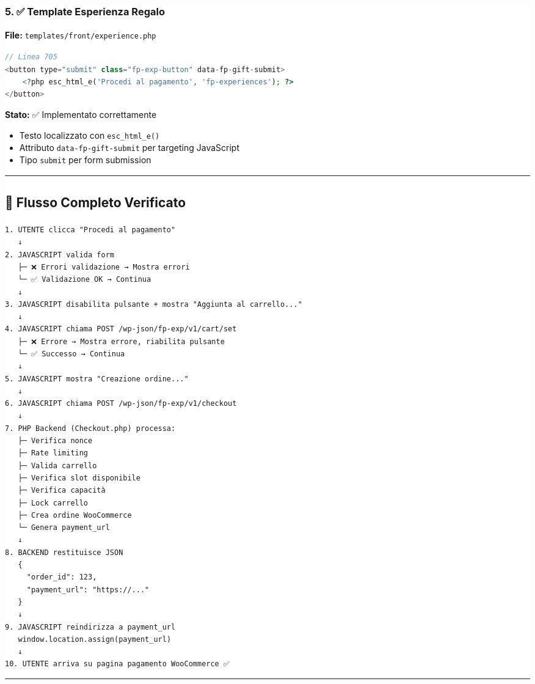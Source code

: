 
### 5. ✅ Template Esperienza Regalo
**File:** `templates/front/experience.php`

```php
// Linea 705
<button type="submit" class="fp-exp-button" data-fp-gift-submit>
    <?php esc_html_e('Procedi al pagamento', 'fp-experiences'); ?>
</button>
```

**Stato:** ✅ Implementato correttamente
- Testo localizzato con `esc_html_e()`
- Attributo `data-fp-gift-submit` per targeting JavaScript
- Tipo `submit` per form submission

---

## 🔄 Flusso Completo Verificato

```
1. UTENTE clicca "Procedi al pagamento"
   ↓
2. JAVASCRIPT valida form
   ├─ ❌ Errori validazione → Mostra errori
   └─ ✅ Validazione OK → Continua
   ↓
3. JAVASCRIPT disabilita pulsante + mostra "Aggiunta al carrello..."
   ↓
4. JAVASCRIPT chiama POST /wp-json/fp-exp/v1/cart/set
   ├─ ❌ Errore → Mostra errore, riabilita pulsante
   └─ ✅ Successo → Continua
   ↓
5. JAVASCRIPT mostra "Creazione ordine..."
   ↓
6. JAVASCRIPT chiama POST /wp-json/fp-exp/v1/checkout
   ↓
7. PHP Backend (Checkout.php) processa:
   ├─ Verifica nonce
   ├─ Rate limiting
   ├─ Valida carrello
   ├─ Verifica slot disponibile
   ├─ Verifica capacità
   ├─ Lock carrello
   ├─ Crea ordine WooCommerce
   └─ Genera payment_url
   ↓
8. BACKEND restituisce JSON
   {
     "order_id": 123,
     "payment_url": "https://..."
   }
   ↓
9. JAVASCRIPT reindirizza a payment_url
   window.location.assign(payment_url)
   ↓
10. UTENTE arriva su pagina pagamento WooCommerce ✅
```

---